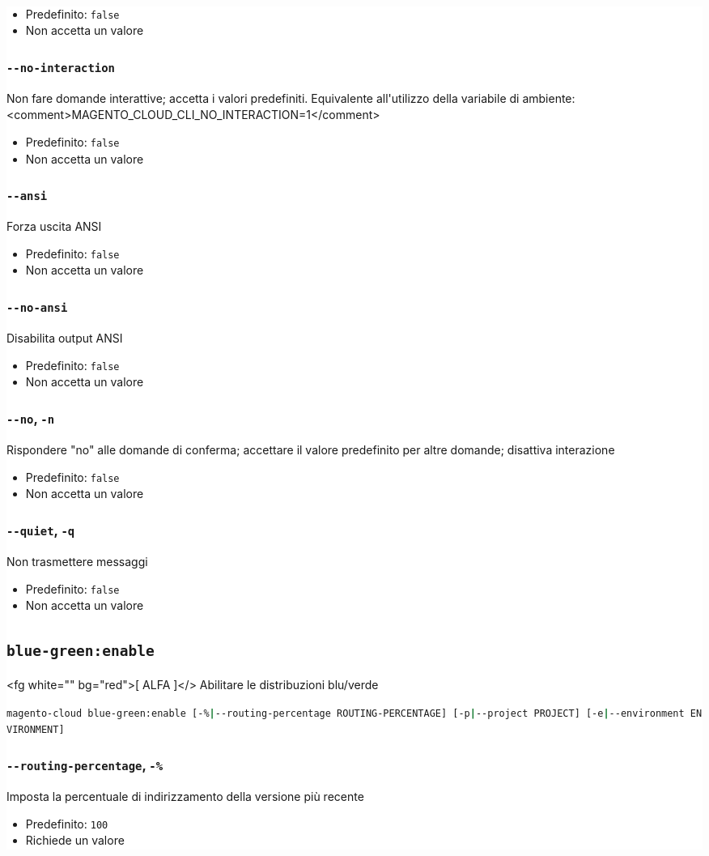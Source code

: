 - Predefinito: `false`
- Non accetta un valore

### `--no-interaction`

Non fare domande interattive; accetta i valori predefiniti. Equivalente all&#39;utilizzo della variabile di ambiente: &lt;comment>MAGENTO_CLOUD_CLI_NO_INTERACTION=1&lt;/comment>

- Predefinito: `false`
- Non accetta un valore

### `--ansi`

Forza uscita ANSI

- Predefinito: `false`
- Non accetta un valore

### `--no-ansi`

Disabilita output ANSI

- Predefinito: `false`
- Non accetta un valore

### `--no`, `-n`

Rispondere &quot;no&quot; alle domande di conferma; accettare il valore predefinito per altre domande; disattiva interazione

- Predefinito: `false`
- Non accetta un valore

### `--quiet`, `-q`

Non trasmettere messaggi

- Predefinito: `false`
- Non accetta un valore


## `blue-green:enable`

&lt;fg white=&quot;&quot; bg=&quot;red&quot;>[ ALFA ]&lt;/> Abilitare le distribuzioni blu/verde

```bash
magento-cloud blue-green:enable [-%|--routing-percentage ROUTING-PERCENTAGE] [-p|--project PROJECT] [-e|--environment ENVIRONMENT]
```

### `--routing-percentage`, `-%`

Imposta la percentuale di indirizzamento della versione più recente

- Predefinito: `100`
- Richiede un valore
